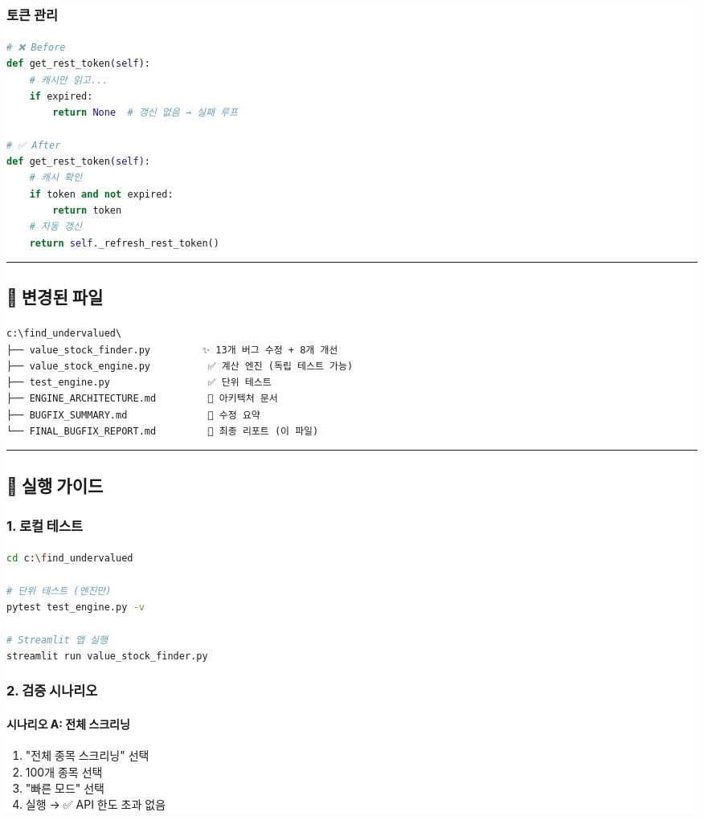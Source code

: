 
### **토큰 관리**

```python
# ❌ Before
def get_rest_token(self):
    # 캐시만 읽고...
    if expired:
        return None  # 갱신 없음 → 실패 루프

# ✅ After
def get_rest_token(self):
    # 캐시 확인
    if token and not expired:
        return token
    # 자동 갱신
    return self._refresh_rest_token()
```

---

## 📂 변경된 파일

```
c:\find_undervalued\
├── value_stock_finder.py         ✨ 13개 버그 수정 + 8개 개선
├── value_stock_engine.py          ✅ 계산 엔진 (독립 테스트 가능)
├── test_engine.py                 ✅ 단위 테스트
├── ENGINE_ARCHITECTURE.md         📄 아키텍처 문서
├── BUGFIX_SUMMARY.md              📄 수정 요약
└── FINAL_BUGFIX_REPORT.md         📄 최종 리포트 (이 파일)
```

---

## 🚀 실행 가이드

### **1. 로컬 테스트**
```bash
cd c:\find_undervalued

# 단위 테스트 (엔진만)
pytest test_engine.py -v

# Streamlit 앱 실행
streamlit run value_stock_finder.py
```

### **2. 검증 시나리오**

#### **시나리오 A: 전체 스크리닝**
1. "전체 종목 스크리닝" 선택
2. 100개 종목 선택
3. "빠른 모드" 선택
4. 실행 → ✅ API 한도 초과 없음

